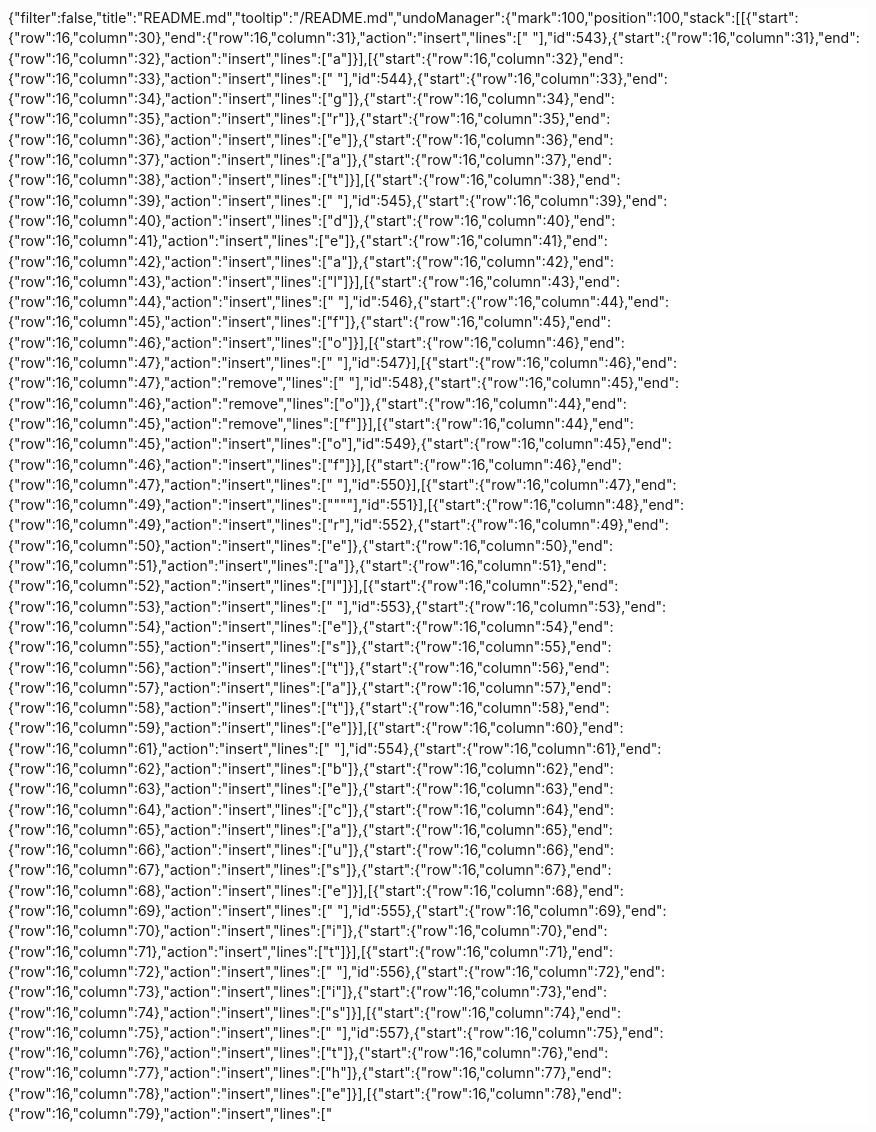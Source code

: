 {"filter":false,"title":"README.md","tooltip":"/README.md","undoManager":{"mark":100,"position":100,"stack":[[{"start":{"row":16,"column":30},"end":{"row":16,"column":31},"action":"insert","lines":[" "],"id":543},{"start":{"row":16,"column":31},"end":{"row":16,"column":32},"action":"insert","lines":["a"]}],[{"start":{"row":16,"column":32},"end":{"row":16,"column":33},"action":"insert","lines":[" "],"id":544},{"start":{"row":16,"column":33},"end":{"row":16,"column":34},"action":"insert","lines":["g"]},{"start":{"row":16,"column":34},"end":{"row":16,"column":35},"action":"insert","lines":["r"]},{"start":{"row":16,"column":35},"end":{"row":16,"column":36},"action":"insert","lines":["e"]},{"start":{"row":16,"column":36},"end":{"row":16,"column":37},"action":"insert","lines":["a"]},{"start":{"row":16,"column":37},"end":{"row":16,"column":38},"action":"insert","lines":["t"]}],[{"start":{"row":16,"column":38},"end":{"row":16,"column":39},"action":"insert","lines":[" "],"id":545},{"start":{"row":16,"column":39},"end":{"row":16,"column":40},"action":"insert","lines":["d"]},{"start":{"row":16,"column":40},"end":{"row":16,"column":41},"action":"insert","lines":["e"]},{"start":{"row":16,"column":41},"end":{"row":16,"column":42},"action":"insert","lines":["a"]},{"start":{"row":16,"column":42},"end":{"row":16,"column":43},"action":"insert","lines":["l"]}],[{"start":{"row":16,"column":43},"end":{"row":16,"column":44},"action":"insert","lines":[" "],"id":546},{"start":{"row":16,"column":44},"end":{"row":16,"column":45},"action":"insert","lines":["f"]},{"start":{"row":16,"column":45},"end":{"row":16,"column":46},"action":"insert","lines":["o"]}],[{"start":{"row":16,"column":46},"end":{"row":16,"column":47},"action":"insert","lines":[" "],"id":547}],[{"start":{"row":16,"column":46},"end":{"row":16,"column":47},"action":"remove","lines":[" "],"id":548},{"start":{"row":16,"column":45},"end":{"row":16,"column":46},"action":"remove","lines":["o"]},{"start":{"row":16,"column":44},"end":{"row":16,"column":45},"action":"remove","lines":["f"]}],[{"start":{"row":16,"column":44},"end":{"row":16,"column":45},"action":"insert","lines":["o"],"id":549},{"start":{"row":16,"column":45},"end":{"row":16,"column":46},"action":"insert","lines":["f"]}],[{"start":{"row":16,"column":46},"end":{"row":16,"column":47},"action":"insert","lines":[" "],"id":550}],[{"start":{"row":16,"column":47},"end":{"row":16,"column":49},"action":"insert","lines":["\"\""],"id":551}],[{"start":{"row":16,"column":48},"end":{"row":16,"column":49},"action":"insert","lines":["r"],"id":552},{"start":{"row":16,"column":49},"end":{"row":16,"column":50},"action":"insert","lines":["e"]},{"start":{"row":16,"column":50},"end":{"row":16,"column":51},"action":"insert","lines":["a"]},{"start":{"row":16,"column":51},"end":{"row":16,"column":52},"action":"insert","lines":["l"]}],[{"start":{"row":16,"column":52},"end":{"row":16,"column":53},"action":"insert","lines":[" "],"id":553},{"start":{"row":16,"column":53},"end":{"row":16,"column":54},"action":"insert","lines":["e"]},{"start":{"row":16,"column":54},"end":{"row":16,"column":55},"action":"insert","lines":["s"]},{"start":{"row":16,"column":55},"end":{"row":16,"column":56},"action":"insert","lines":["t"]},{"start":{"row":16,"column":56},"end":{"row":16,"column":57},"action":"insert","lines":["a"]},{"start":{"row":16,"column":57},"end":{"row":16,"column":58},"action":"insert","lines":["t"]},{"start":{"row":16,"column":58},"end":{"row":16,"column":59},"action":"insert","lines":["e"]}],[{"start":{"row":16,"column":60},"end":{"row":16,"column":61},"action":"insert","lines":[" "],"id":554},{"start":{"row":16,"column":61},"end":{"row":16,"column":62},"action":"insert","lines":["b"]},{"start":{"row":16,"column":62},"end":{"row":16,"column":63},"action":"insert","lines":["e"]},{"start":{"row":16,"column":63},"end":{"row":16,"column":64},"action":"insert","lines":["c"]},{"start":{"row":16,"column":64},"end":{"row":16,"column":65},"action":"insert","lines":["a"]},{"start":{"row":16,"column":65},"end":{"row":16,"column":66},"action":"insert","lines":["u"]},{"start":{"row":16,"column":66},"end":{"row":16,"column":67},"action":"insert","lines":["s"]},{"start":{"row":16,"column":67},"end":{"row":16,"column":68},"action":"insert","lines":["e"]}],[{"start":{"row":16,"column":68},"end":{"row":16,"column":69},"action":"insert","lines":[" "],"id":555},{"start":{"row":16,"column":69},"end":{"row":16,"column":70},"action":"insert","lines":["i"]},{"start":{"row":16,"column":70},"end":{"row":16,"column":71},"action":"insert","lines":["t"]}],[{"start":{"row":16,"column":71},"end":{"row":16,"column":72},"action":"insert","lines":[" "],"id":556},{"start":{"row":16,"column":72},"end":{"row":16,"column":73},"action":"insert","lines":["i"]},{"start":{"row":16,"column":73},"end":{"row":16,"column":74},"action":"insert","lines":["s"]}],[{"start":{"row":16,"column":74},"end":{"row":16,"column":75},"action":"insert","lines":[" "],"id":557},{"start":{"row":16,"column":75},"end":{"row":16,"column":76},"action":"insert","lines":["t"]},{"start":{"row":16,"column":76},"end":{"row":16,"column":77},"action":"insert","lines":["h"]},{"start":{"row":16,"column":77},"end":{"row":16,"column":78},"action":"insert","lines":["e"]}],[{"start":{"row":16,"column":78},"end":{"row":16,"column":79},"action":"insert","lines":["